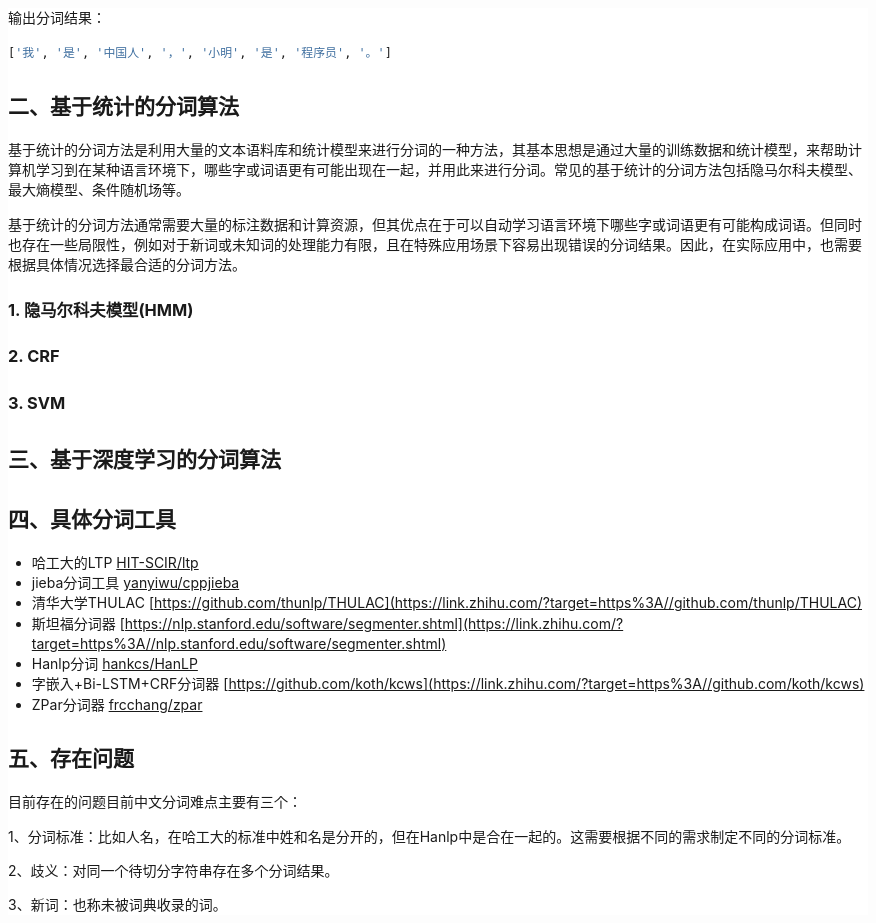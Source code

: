 ```python

```

输出分词结果：

```python
['我', '是', '中国人', '，', '小明', '是', '程序员', '。']
```

## 二、基于统计的分词算法

基于统计的分词方法是利用大量的文本语料库和统计模型来进行分词的一种方法，其基本思想是通过大量的训练数据和统计模型，来帮助计算机学习到在某种语言环境下，哪些字或词语更有可能出现在一起，并用此来进行分词。常见的基于统计的分词方法包括隐马尔科夫模型、最大熵模型、条件随机场等。

基于统计的分词方法通常需要大量的标注数据和计算资源，但其优点在于可以自动学习语言环境下哪些字或词语更有可能构成词语。但同时也存在一些局限性，例如对于新词或未知词的处理能力有限，且在特殊应用场景下容易出现错误的分词结果。因此，在实际应用中，也需要根据具体情况选择最合适的分词方法。

### 1. 隐马尔科夫模型(HMM)



### 2. CRF



### 3. SVM





## 三、基于深度学习的分词算法



## 四、具体分词工具

- 哈工大的LTP [HIT-SCIR/ltp](https://github.com/HIT-SCIR/ltp)
- jieba分词工具 [yanyiwu/cppjieba](https://link.zhihu.com/?target=https%3A//github.com/yanyiwu/cppjieba)
- 清华大学THULAC [https://github.com/thunlp/THULAC](https://link.zhihu.com/?target=https%3A//github.com/thunlp/THULAC)
- 斯坦福分词器 [https://nlp.stanford.edu/software/segmenter.shtml](https://link.zhihu.com/?target=https%3A//nlp.stanford.edu/software/segmenter.shtml)
- Hanlp分词 [hankcs/HanLP](https://link.zhihu.com/?target=https%3A//github.com/hankcs/HanLP)
- 字嵌入+Bi-LSTM+CRF分词器 [https://github.com/koth/kcws](https://link.zhihu.com/?target=https%3A//github.com/koth/kcws)
- ZPar分词器 [frcchang/zpar](https://link.zhihu.com/?target=https%3A//github.com/frcchang/zpar/releases)

## 五、存在问题

目前存在的问题目前中文分词难点主要有三个：

1、分词标准：比如人名，在哈工大的标准中姓和名是分开的，但在Hanlp中是合在一起的。这需要根据不同的需求制定不同的分词标准。

2、歧义：对同一个待切分字符串存在多个分词结果。

3、新词：也称未被词典收录的词。
